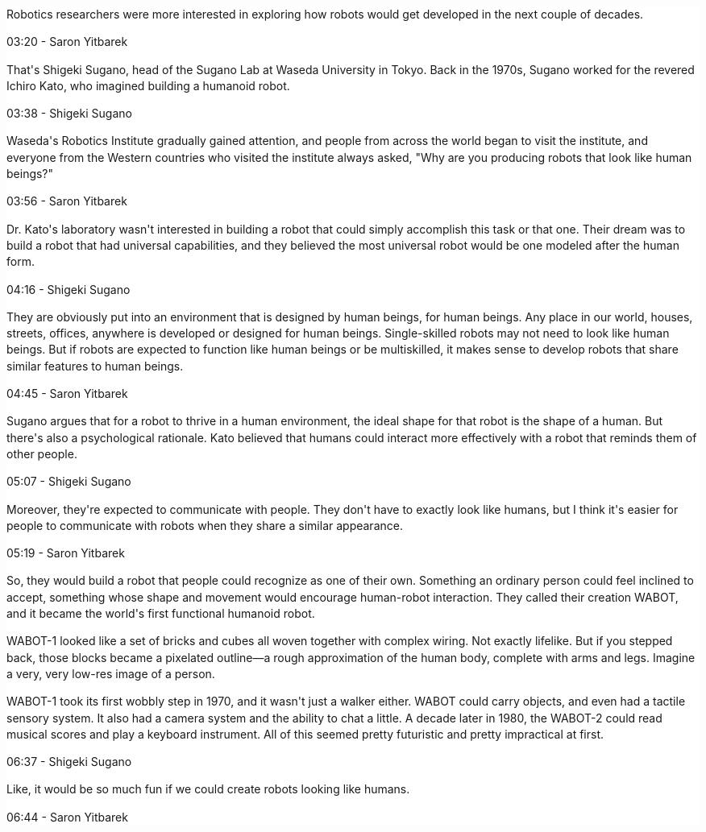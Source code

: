 Robotics researchers were more interested in exploring how robots would get developed in the next couple of decades.

03:20 - Saron Yitbarek

That's Shigeki Sugano, head of the Sugano Lab at Waseda University in Tokyo. Back in the 1970s, Sugano worked for the revered Ichiro Kato, who imagined building a humanoid robot.

03:38 - Shigeki Sugano

Waseda's Robotics Institute gradually gained attention, and people from across the world began to visit the institute, and everyone from the Western countries who visited the institute always asked, "Why are you producing robots that look like human beings?"

03:56 - Saron Yitbarek

Dr. Kato's laboratory wasn't interested in building a robot that could simply accomplish this task or that one. Their dream was to build a robot that had universal capabilities, and they believed the most universal robot would be one modeled after the human form.

04:16 - Shigeki Sugano

They are obviously put into an environment that is designed by human beings, for human beings. Any place in our world, houses, streets, offices, anywhere is developed or designed for human beings. Single-skilled robots may not need to look like human beings. But if robots are expected to function like human beings or be multiskilled, it makes sense to develop robots that share similar features to human beings.

04:45 - Saron Yitbarek

Sugano argues that for a robot to thrive in a human environment, the ideal shape for that robot is the shape of a human. But there's also a psychological rationale. Kato believed that humans could interact more effectively with a robot that reminds them of other people.

05:07 - Shigeki Sugano

Moreover, they're expected to communicate with people. They don't have to exactly look like humans, but I think it's easier for people to communicate with robots when they share a similar appearance.

05:19 - Saron Yitbarek

So, they would build a robot that people could recognize as one of their own. Something an ordinary person could feel inclined to accept, something whose shape and movement would encourage human-robot interaction. They called their creation WABOT, and it became the world's first functional humanoid robot.

WABOT-1 looked like a set of bricks and cubes all woven together with complex wiring. Not exactly lifelike. But if you stepped back, those blocks became a pixelated outline—a rough approximation of the human body, complete with arms and legs. Imagine a very, very low-res image of a person.

WABOT-1 took its first wobbly step in 1970, and it wasn't just a walker either. WABOT could carry objects, and even had a tactile sensory system. It also had a camera system and the ability to chat a little. A decade later in 1980, the WABOT-2 could read musical scores and play a keyboard instrument. All of this seemed pretty futuristic and pretty impractical at first.

06:37 - Shigeki Sugano

Like, it would be so much fun if we could create robots looking like humans.

06:44 - Saron Yitbarek
